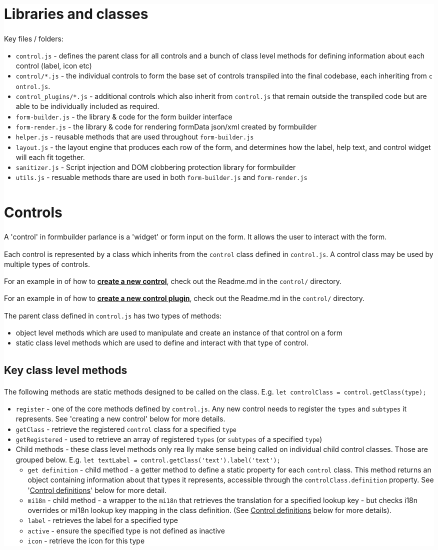 # Libraries and classes

Key files / folders:

  * `control.js` - defines the parent class for all controls and a bunch of class level methods for defining information about each control (label, icon etc)
  * `control/*.js` - the individual controls to form the base set of controls transpiled into the final codebase, each inheriting from `control.js`.
  * `control_plugins/*.js` - additional controls which also inherit from `control.js` that remain outside the transpiled code but are able to be individually included as required. 
  * `form-builder.js` - the library & code for the form builder interface
  * `form-render.js` - the library & code for rendering formData json/xml created by formbuilder
  * `helper.js` - reusable methods that are used throughout `form-builder.js`
  * `layout.js` - the layout engine that produces each row of the form, and determines how the label, help text, and control widget will each fit together.
  * `sanitizer.js` - Script injection and DOM clobbering protection library for formbuilder
  * `utils.js` - resuable methods thare are used in both `form-builder.js` and `form-render.js`
  
# Controls

 A 'control' in formbuilder parlance is a 'widget' or form input on the form. It allows the user to interact with the form.

 Each control is represented by a class which inherits from the `control` class defined in `control.js`. A control class may be used by multiple types of controls.
 
 For an example in of how to [**create a new control**](controls), check out the Readme.md in the `control/` directory. 
 
 For an example in of how to [**create a new control plugin**](control-plugins), check out the Readme.md in the `control/` directory.
 
 The parent class defined in `control.js` has two types of methods:
   * object level methods which are used to manipulate and create an instance of that control on a form
   * static class level methods which are used to define and interact with that type of control.
   
## Key class level methods
The following methods are static methods designed to be called on the class. E.g. `let controlClass = control.getClass(type);` 

  * `register` - one of the core methods defined by `control.js`. Any new control needs to register the `types` and `subtypes` it represents. See 'creating a new control' below for more details.
  * `getClass` - retrieve the registered `control` class for a specified `type`
  * `getRegistered` - used to retrieve an array of registered `types` (or `subtypes` of a specified `type`)
  * Child methods - these class level methods only rea lly make sense being called on individual child control classes. Those are grouped below. E.g. `let textLabel = control.getClass('text').label('text');`
    * `get definition` - child method - a getter method to define a static property for each `control` class. This method returns an object containing information about that types it represents, accessible through the `controlClass.definition` property. See '[Control definitions](#control-definitions)' below for more detail. 
    * `mi18n` - child method - a wrapper to the `mi18n` that retrieves the translation for a specified lookup key - but checks i18n overrides or mi18n lookup key mapping in the class definition. (See [Control definitions](#control-definitions) below for more details).
    * `label` - retrieves the label for a specified type
    * `active` - ensure the specified type is not defined as inactive
    * `icon` - retrieve the icon for this type
    